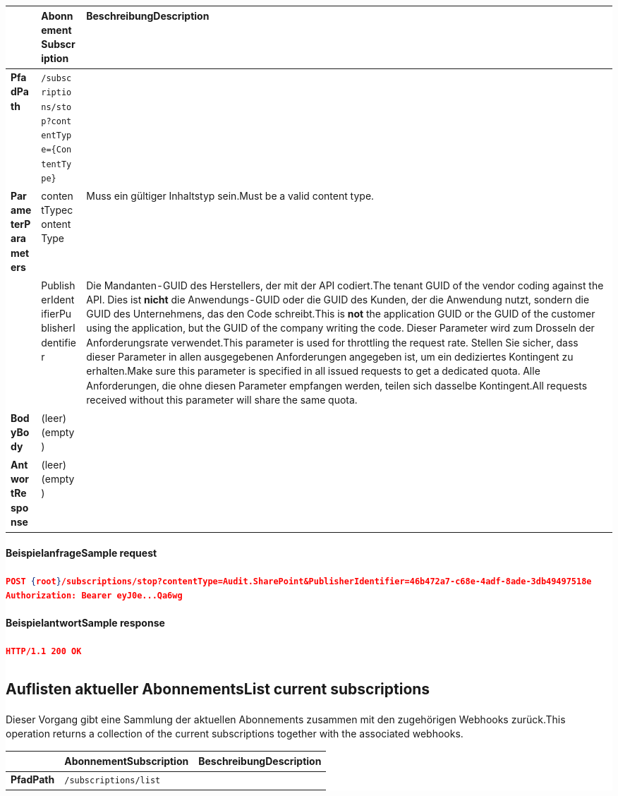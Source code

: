 
||<span data-ttu-id="e071f-206">Abonnement</span><span class="sxs-lookup"><span data-stu-id="e071f-206">Subscription</span></span>|<span data-ttu-id="e071f-207">Beschreibung</span><span class="sxs-lookup"><span data-stu-id="e071f-207">Description</span></span>|
|:-----|:-----|:-----|
|<span data-ttu-id="e071f-208">**Pfad**</span><span class="sxs-lookup"><span data-stu-id="e071f-208">**Path**</span></span>| `/subscriptions/stop?contentType={ContentType}`||
|<span data-ttu-id="e071f-209">**Parameter**</span><span class="sxs-lookup"><span data-stu-id="e071f-209">**Parameters**</span></span>|<span data-ttu-id="e071f-210">contentType</span><span class="sxs-lookup"><span data-stu-id="e071f-210">contentType</span></span>|<span data-ttu-id="e071f-211">Muss ein gültiger Inhaltstyp sein.</span><span class="sxs-lookup"><span data-stu-id="e071f-211">Must be a valid content type.</span></span>|
||<span data-ttu-id="e071f-212">PublisherIdentifier</span><span class="sxs-lookup"><span data-stu-id="e071f-212">PublisherIdentifier</span></span>|<span data-ttu-id="e071f-213">Die Mandanten-GUID des Herstellers, der mit der API codiert.</span><span class="sxs-lookup"><span data-stu-id="e071f-213">The tenant GUID of the vendor coding against the API.</span></span> <span data-ttu-id="e071f-214">Dies ist **nicht** die Anwendungs-GUID oder die GUID des Kunden, der die Anwendung nutzt, sondern die GUID des Unternehmens, das den Code schreibt.</span><span class="sxs-lookup"><span data-stu-id="e071f-214">This is **not** the application GUID or the GUID of the customer using the application, but the GUID of the company writing the code.</span></span> <span data-ttu-id="e071f-215">Dieser Parameter wird zum Drosseln der Anforderungsrate verwendet.</span><span class="sxs-lookup"><span data-stu-id="e071f-215">This parameter is used for throttling the request rate.</span></span> <span data-ttu-id="e071f-216">Stellen Sie sicher, dass dieser Parameter in allen ausgegebenen Anforderungen angegeben ist, um ein dediziertes Kontingent zu erhalten.</span><span class="sxs-lookup"><span data-stu-id="e071f-216">Make sure this parameter is specified in all issued requests to get a dedicated quota.</span></span> <span data-ttu-id="e071f-217">Alle Anforderungen, die ohne diesen Parameter empfangen werden, teilen sich dasselbe Kontingent.</span><span class="sxs-lookup"><span data-stu-id="e071f-217">All requests received without this parameter will share the same quota.</span></span>|
|<span data-ttu-id="e071f-218">**Body**</span><span class="sxs-lookup"><span data-stu-id="e071f-218">**Body**</span></span>|<span data-ttu-id="e071f-219">(leer)</span><span class="sxs-lookup"><span data-stu-id="e071f-219">(empty)</span></span>||
|<span data-ttu-id="e071f-220">**Antwort**</span><span class="sxs-lookup"><span data-stu-id="e071f-220">**Response**</span></span>|<span data-ttu-id="e071f-221">(leer)</span><span class="sxs-lookup"><span data-stu-id="e071f-221">(empty)</span></span>|||

#### <a name="sample-request"></a><span data-ttu-id="e071f-222">Beispielanfrage</span><span class="sxs-lookup"><span data-stu-id="e071f-222">Sample request</span></span>

```json
POST {root}/subscriptions/stop?contentType=Audit.SharePoint&PublisherIdentifier=46b472a7-c68e-4adf-8ade-3db49497518e
Authorization: Bearer eyJ0e...Qa6wg

```

#### <a name="sample-response"></a><span data-ttu-id="e071f-223">Beispielantwort</span><span class="sxs-lookup"><span data-stu-id="e071f-223">Sample response</span></span>

```json
HTTP/1.1 200 OK
```


## <a name="list-current-subscriptions"></a><span data-ttu-id="e071f-224">Auflisten aktueller Abonnements</span><span class="sxs-lookup"><span data-stu-id="e071f-224">List current subscriptions</span></span>

<span data-ttu-id="e071f-225">Dieser Vorgang gibt eine Sammlung der aktuellen Abonnements zusammen mit den zugehörigen Webhooks zurück.</span><span class="sxs-lookup"><span data-stu-id="e071f-225">This operation returns a collection of the current subscriptions together with the associated webhooks.</span></span>

||<span data-ttu-id="e071f-226">Abonnement</span><span class="sxs-lookup"><span data-stu-id="e071f-226">Subscription</span></span>|<span data-ttu-id="e071f-227">Beschreibung</span><span class="sxs-lookup"><span data-stu-id="e071f-227">Description</span></span>|
|:-----|:-----|:-----|
|<span data-ttu-id="e071f-228">**Pfad**</span><span class="sxs-lookup"><span data-stu-id="e071f-228">**Path**</span></span>| `/subscriptions/list`||